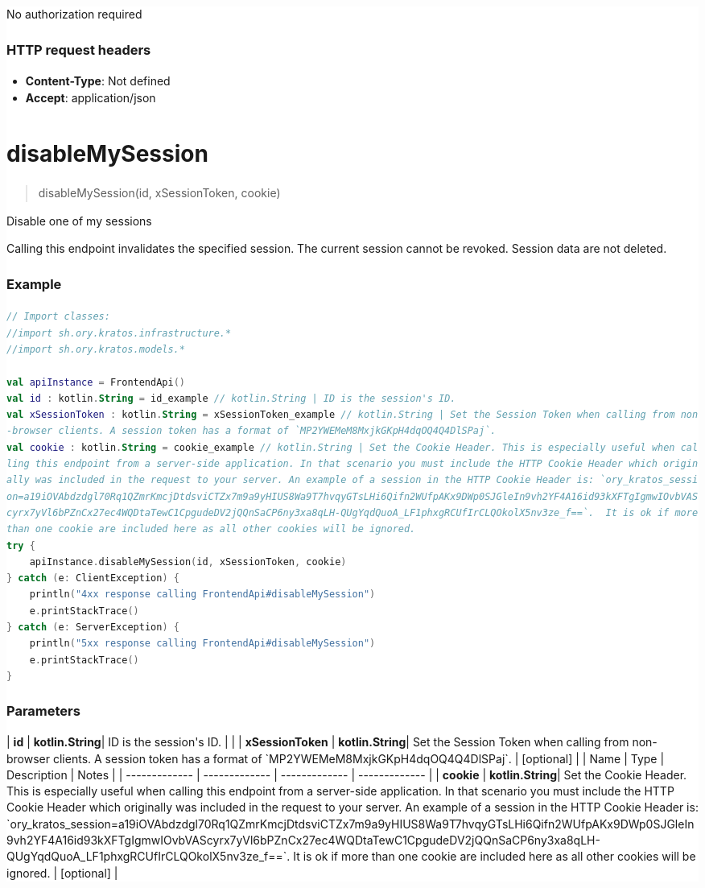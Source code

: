 No authorization required

### HTTP request headers

 - **Content-Type**: Not defined
 - **Accept**: application/json

<a id="disableMySession"></a>
# **disableMySession**
> disableMySession(id, xSessionToken, cookie)

Disable one of my sessions

Calling this endpoint invalidates the specified session. The current session cannot be revoked. Session data are not deleted.

### Example
```kotlin
// Import classes:
//import sh.ory.kratos.infrastructure.*
//import sh.ory.kratos.models.*

val apiInstance = FrontendApi()
val id : kotlin.String = id_example // kotlin.String | ID is the session's ID.
val xSessionToken : kotlin.String = xSessionToken_example // kotlin.String | Set the Session Token when calling from non-browser clients. A session token has a format of `MP2YWEMeM8MxjkGKpH4dqOQ4Q4DlSPaj`.
val cookie : kotlin.String = cookie_example // kotlin.String | Set the Cookie Header. This is especially useful when calling this endpoint from a server-side application. In that scenario you must include the HTTP Cookie Header which originally was included in the request to your server. An example of a session in the HTTP Cookie Header is: `ory_kratos_session=a19iOVAbdzdgl70Rq1QZmrKmcjDtdsviCTZx7m9a9yHIUS8Wa9T7hvqyGTsLHi6Qifn2WUfpAKx9DWp0SJGleIn9vh2YF4A16id93kXFTgIgmwIOvbVAScyrx7yVl6bPZnCx27ec4WQDtaTewC1CpgudeDV2jQQnSaCP6ny3xa8qLH-QUgYqdQuoA_LF1phxgRCUfIrCLQOkolX5nv3ze_f==`.  It is ok if more than one cookie are included here as all other cookies will be ignored.
try {
    apiInstance.disableMySession(id, xSessionToken, cookie)
} catch (e: ClientException) {
    println("4xx response calling FrontendApi#disableMySession")
    e.printStackTrace()
} catch (e: ServerException) {
    println("5xx response calling FrontendApi#disableMySession")
    e.printStackTrace()
}
```

### Parameters
| **id** | **kotlin.String**| ID is the session&#39;s ID. | |
| **xSessionToken** | **kotlin.String**| Set the Session Token when calling from non-browser clients. A session token has a format of &#x60;MP2YWEMeM8MxjkGKpH4dqOQ4Q4DlSPaj&#x60;. | [optional] |
| Name | Type | Description  | Notes |
| ------------- | ------------- | ------------- | ------------- |
| **cookie** | **kotlin.String**| Set the Cookie Header. This is especially useful when calling this endpoint from a server-side application. In that scenario you must include the HTTP Cookie Header which originally was included in the request to your server. An example of a session in the HTTP Cookie Header is: &#x60;ory_kratos_session&#x3D;a19iOVAbdzdgl70Rq1QZmrKmcjDtdsviCTZx7m9a9yHIUS8Wa9T7hvqyGTsLHi6Qifn2WUfpAKx9DWp0SJGleIn9vh2YF4A16id93kXFTgIgmwIOvbVAScyrx7yVl6bPZnCx27ec4WQDtaTewC1CpgudeDV2jQQnSaCP6ny3xa8qLH-QUgYqdQuoA_LF1phxgRCUfIrCLQOkolX5nv3ze_f&#x3D;&#x3D;&#x60;.  It is ok if more than one cookie are included here as all other cookies will be ignored. | [optional] |
